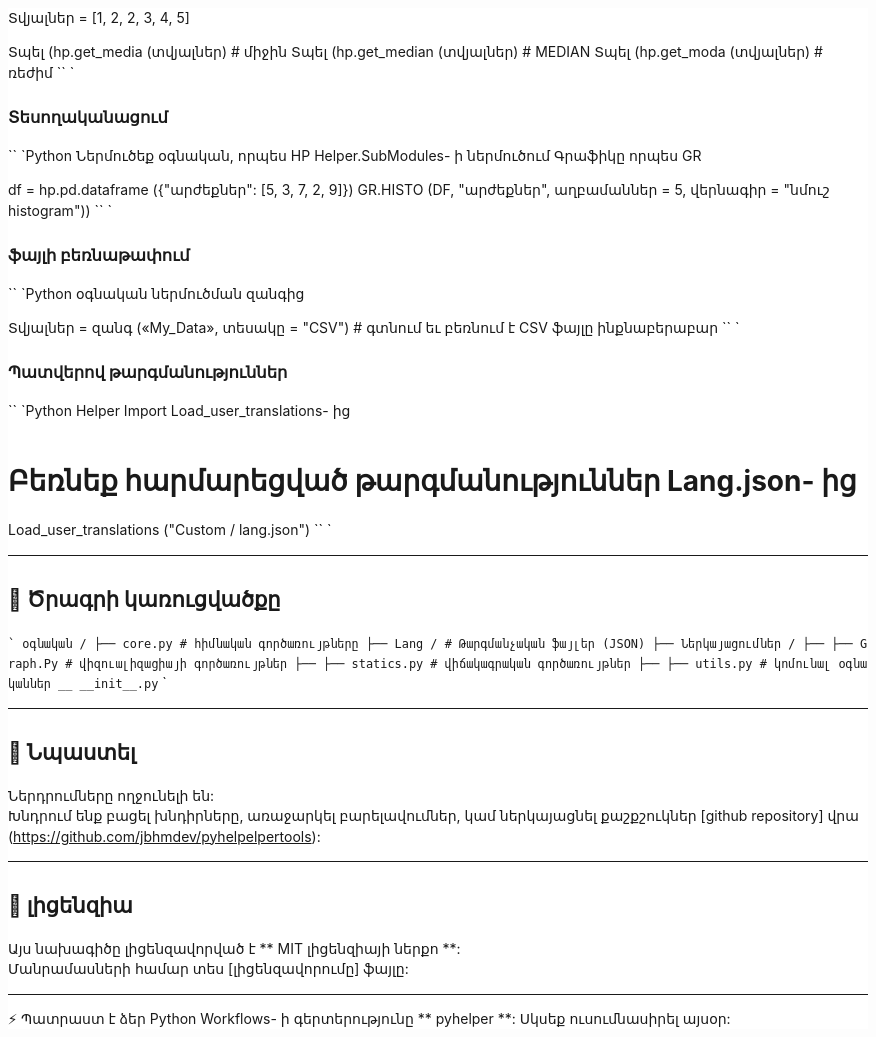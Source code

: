 Տվյալներ = [1, 2, 2, 3, 4, 5]

Տպել (hp.get_media (տվյալներ) # միջին
Տպել (hp.get_median (տվյալներ) # MEDIAN
Տպել (hp.get_moda (տվյալներ) # ռեժիմ
`` `

### Տեսողականացում
`` `Python
Ներմուծեք օգնական, որպես HP
Helper.SubModules- ի ներմուծում Գրաֆիկը որպես GR

df = hp.pd.dataframe ({"արժեքներ": [5, 3, 7, 2, 9]})
GR.HISTO (DF, "արժեքներ", աղբամաններ = 5, վերնագիր = "նմուշ histogram"))
`` `

### ֆայլի բեռնաթափում
`` `Python
օգնական ներմուծման զանգից

Տվյալներ = զանգ («My_Data», տեսակը = "CSV") # գտնում եւ բեռնում է CSV ֆայլը ինքնաբերաբար
`` `

### Պատվերով թարգմանություններ
`` `Python
Helper Import Load_user_translations- ից

# Բեռնեք հարմարեցված թարգմանություններ Lang.json- ից
Load_user_translations ("Custom / lang.json")
`` `

---

## 📂 Ծրագրի կառուցվածքը

`` `
օգնական /
 ├── core.py # հիմնական գործառույթները
 ├── Lang / # Թարգմանչական ֆայլեր (JSON)
 ├── Ներկայացումներ /
 ├── ├── Graph.Py # վիզուալիզացիայի գործառույթներ
 ├── ├── statics.py # վիճակագրական գործառույթներ
 ├── ├── utils.py # կոմունալ օգնականներ
 __ __init__.py
`` `

---

## 🤝 Նպաստել

Ներդրումները ողջունելի են:  
Խնդրում ենք բացել խնդիրները, առաջարկել բարելավումներ, կամ ներկայացնել քաշքշուկներ [github repository] վրա (https://github.com/jbhmdev/pyhelpelpertools):

---

## 📜 լիցենզիա

Այս նախագիծը լիցենզավորված է ** MIT լիցենզիայի ներքո **:  
Մանրամասների համար տես [լիցենզավորումը] ֆայլը:

---

⚡ Պատրաստ է ձեր Python Workflows- ի գերտերությունը ** pyhelper **: Սկսեք ուսումնասիրել այսօր: